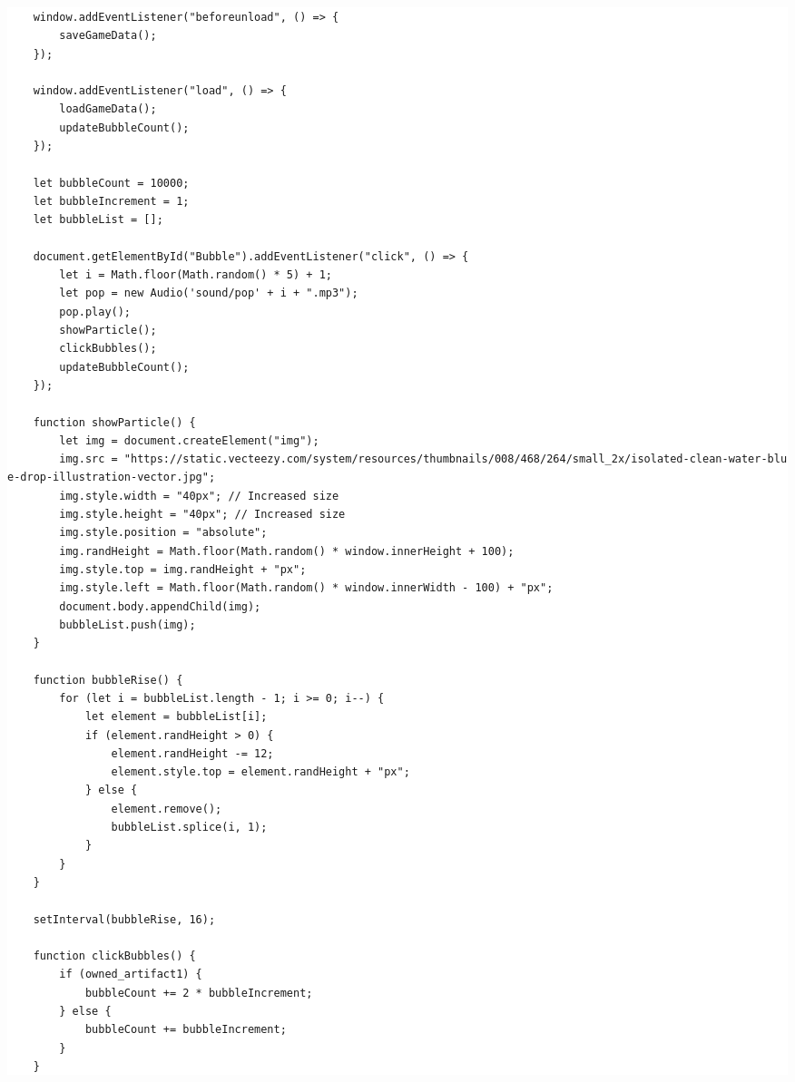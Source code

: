         window.addEventListener("beforeunload", () => {
            saveGameData();
        });

        window.addEventListener("load", () => {
            loadGameData();
            updateBubbleCount();
        });

        let bubbleCount = 10000;
        let bubbleIncrement = 1;
        let bubbleList = [];

        document.getElementById("Bubble").addEventListener("click", () => {
            let i = Math.floor(Math.random() * 5) + 1;
            let pop = new Audio('sound/pop' + i + ".mp3");
            pop.play();
            showParticle();
            clickBubbles();
            updateBubbleCount();
        });

        function showParticle() {
            let img = document.createElement("img");
            img.src = "https://static.vecteezy.com/system/resources/thumbnails/008/468/264/small_2x/isolated-clean-water-blue-drop-illustration-vector.jpg";
            img.style.width = "40px"; // Increased size
            img.style.height = "40px"; // Increased size
            img.style.position = "absolute";
            img.randHeight = Math.floor(Math.random() * window.innerHeight + 100);
            img.style.top = img.randHeight + "px";
            img.style.left = Math.floor(Math.random() * window.innerWidth - 100) + "px";
            document.body.appendChild(img);
            bubbleList.push(img);
        }

        function bubbleRise() {
            for (let i = bubbleList.length - 1; i >= 0; i--) {
                let element = bubbleList[i];
                if (element.randHeight > 0) {
                    element.randHeight -= 12;
                    element.style.top = element.randHeight + "px";
                } else {
                    element.remove();
                    bubbleList.splice(i, 1);
                }
            }
        }

        setInterval(bubbleRise, 16);

        function clickBubbles() {
            if (owned_artifact1) {
                bubbleCount += 2 * bubbleIncrement;
            } else {
                bubbleCount += bubbleIncrement;
            }
        }
